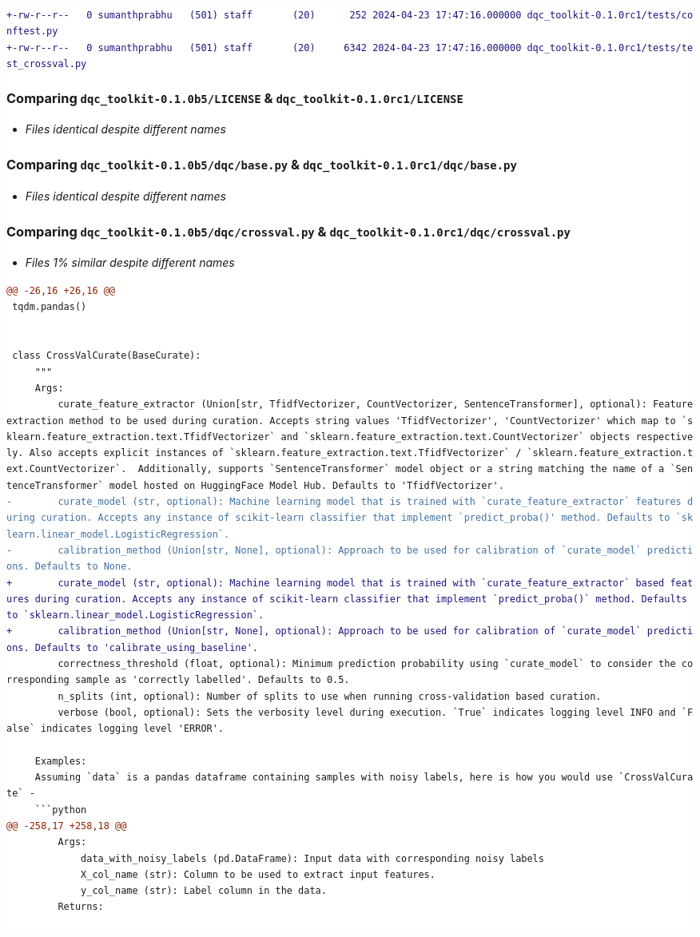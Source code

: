 ```diff
+-rw-r--r--   0 sumanthprabhu   (501) staff       (20)      252 2024-04-23 17:47:16.000000 dqc_toolkit-0.1.0rc1/tests/conftest.py
+-rw-r--r--   0 sumanthprabhu   (501) staff       (20)     6342 2024-04-23 17:47:16.000000 dqc_toolkit-0.1.0rc1/tests/test_crossval.py
```

### Comparing `dqc_toolkit-0.1.0b5/LICENSE` & `dqc_toolkit-0.1.0rc1/LICENSE`

 * *Files identical despite different names*

### Comparing `dqc_toolkit-0.1.0b5/dqc/base.py` & `dqc_toolkit-0.1.0rc1/dqc/base.py`

 * *Files identical despite different names*

### Comparing `dqc_toolkit-0.1.0b5/dqc/crossval.py` & `dqc_toolkit-0.1.0rc1/dqc/crossval.py`

 * *Files 1% similar despite different names*

```diff
@@ -26,16 +26,16 @@
 tqdm.pandas()
 
 
 class CrossValCurate(BaseCurate):
     """
     Args:
         curate_feature_extractor (Union[str, TfidfVectorizer, CountVectorizer, SentenceTransformer], optional): Feature extraction method to be used during curation. Accepts string values 'TfidfVectorizer', 'CountVectorizer' which map to `sklearn.feature_extraction.text.TfidfVectorizer` and `sklearn.feature_extraction.text.CountVectorizer` objects respectively. Also accepts explicit instances of `sklearn.feature_extraction.text.TfidfVectorizer` / `sklearn.feature_extraction.text.CountVectorizer`.  Additionally, supports `SentenceTransformer` model object or a string matching the name of a `SentenceTransformer` model hosted on HuggingFace Model Hub. Defaults to 'TfidfVectorizer'.
-        curate_model (str, optional): Machine learning model that is trained with `curate_feature_extractor` features during curation. Accepts any instance of scikit-learn classifier that implement `predict_proba()' method. Defaults to `sklearn.linear_model.LogisticRegression`.
-        calibration_method (Union[str, None], optional): Approach to be used for calibration of `curate_model` predictions. Defaults to None.
+        curate_model (str, optional): Machine learning model that is trained with `curate_feature_extractor` based features during curation. Accepts any instance of scikit-learn classifier that implement `predict_proba()` method. Defaults to `sklearn.linear_model.LogisticRegression`.
+        calibration_method (Union[str, None], optional): Approach to be used for calibration of `curate_model` predictions. Defaults to 'calibrate_using_baseline'.
         correctness_threshold (float, optional): Minimum prediction probability using `curate_model` to consider the corresponding sample as 'correctly labelled'. Defaults to 0.5.
         n_splits (int, optional): Number of splits to use when running cross-validation based curation.
         verbose (bool, optional): Sets the verbosity level during execution. `True` indicates logging level INFO and `False` indicates logging level 'ERROR'.
 
     Examples:
     Assuming `data` is a pandas dataframe containing samples with noisy labels, here is how you would use `CrossValCurate` -
     ```python
@@ -258,17 +258,18 @@
         Args:
             data_with_noisy_labels (pd.DataFrame): Input data with corresponding noisy labels
             X_col_name (str): Column to be used to extract input features.
             y_col_name (str): Label column in the data.
         Returns:
 
```